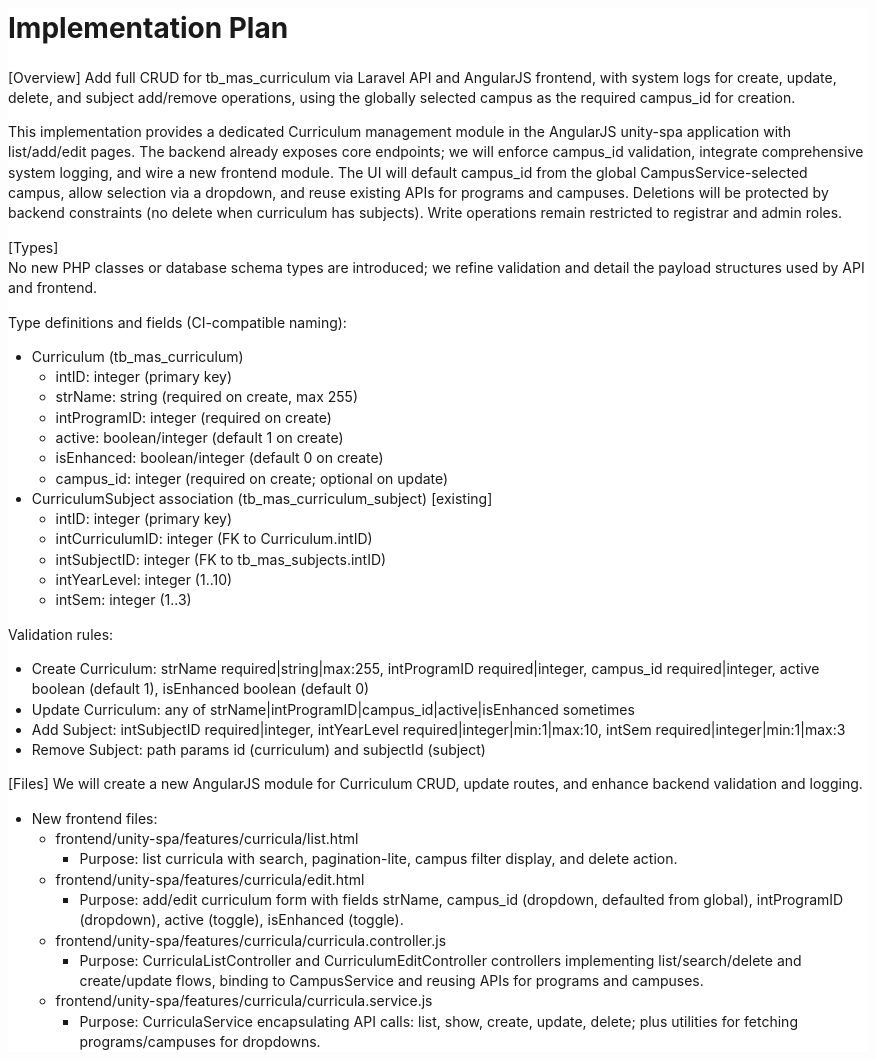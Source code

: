 # Implementation Plan

[Overview]
Add full CRUD for tb_mas_curriculum via Laravel API and AngularJS frontend, with system logs for create, update, delete, and subject add/remove operations, using the globally selected campus as the required campus_id for creation.

This implementation provides a dedicated Curriculum management module in the AngularJS unity-spa application with list/add/edit pages. The backend already exposes core endpoints; we will enforce campus_id validation, integrate comprehensive system logging, and wire a new frontend module. The UI will default campus_id from the global CampusService-selected campus, allow selection via a dropdown, and reuse existing APIs for programs and campuses. Deletions will be protected by backend constraints (no delete when curriculum has subjects). Write operations remain restricted to registrar and admin roles.

[Types]  
No new PHP classes or database schema types are introduced; we refine validation and detail the payload structures used by API and frontend.

Type definitions and fields (CI-compatible naming):
- Curriculum (tb_mas_curriculum)
  - intID: integer (primary key)
  - strName: string (required on create, max 255)
  - intProgramID: integer (required on create)
  - active: boolean/integer (default 1 on create)
  - isEnhanced: boolean/integer (default 0 on create)
  - campus_id: integer (required on create; optional on update)
- CurriculumSubject association (tb_mas_curriculum_subject) [existing]
  - intID: integer (primary key)
  - intCurriculumID: integer (FK to Curriculum.intID)
  - intSubjectID: integer (FK to tb_mas_subjects.intID)
  - intYearLevel: integer (1..10)
  - intSem: integer (1..3)

Validation rules:
- Create Curriculum: strName required|string|max:255, intProgramID required|integer, campus_id required|integer, active boolean (default 1), isEnhanced boolean (default 0)
- Update Curriculum: any of strName|intProgramID|campus_id|active|isEnhanced sometimes
- Add Subject: intSubjectID required|integer, intYearLevel required|integer|min:1|max:10, intSem required|integer|min:1|max:3
- Remove Subject: path params id (curriculum) and subjectId (subject)

[Files]
We will create a new AngularJS module for Curriculum CRUD, update routes, and enhance backend validation and logging.

- New frontend files:
  - frontend/unity-spa/features/curricula/list.html
    - Purpose: list curricula with search, pagination-lite, campus filter display, and delete action.
  - frontend/unity-spa/features/curricula/edit.html
    - Purpose: add/edit curriculum form with fields strName, campus_id (dropdown, defaulted from global), intProgramID (dropdown), active (toggle), isEnhanced (toggle).
  - frontend/unity-spa/features/curricula/curricula.controller.js
    - Purpose: CurriculaListController and CurriculumEditController controllers implementing list/search/delete and create/update flows, binding to CampusService and reusing APIs for programs and campuses.
  - frontend/unity-spa/features/curricula/curricula.service.js
    - Purpose: CurriculaService encapsulating API calls: list, show, create, update, delete; plus utilities for fetching programs/campuses for dropdowns.
